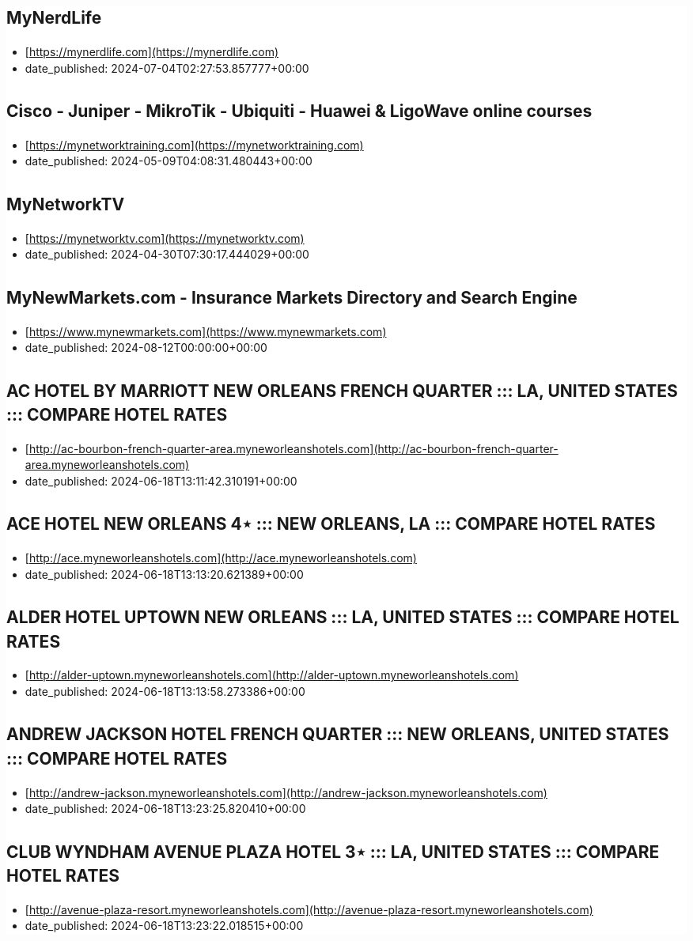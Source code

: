  ## MyNerdLife
 - [https://mynerdlife.com](https://mynerdlife.com)
 - date_published: 2024-07-04T02:27:53.857777+00:00

 ## Cisco - Juniper - MikroTik - Ubiquiti - Huawei & LigoWave online courses
 - [https://mynetworktraining.com](https://mynetworktraining.com)
 - date_published: 2024-05-09T04:08:31.480443+00:00

 ## MyNetworkTV
 - [https://mynetworktv.com](https://mynetworktv.com)
 - date_published: 2024-04-30T07:30:17.444029+00:00

 ## MyNewMarkets.com - Insurance Markets Directory and Search Engine
 - [https://www.mynewmarkets.com](https://www.mynewmarkets.com)
 - date_published: 2024-08-12T00:00:00+00:00

 ## AC HOTEL BY MARRIOTT NEW ORLEANS FRENCH QUARTER ::: LA, UNITED STATES ::: COMPARE HOTEL RATES
 - [http://ac-bourbon-french-quarter-area.myneworleanshotels.com](http://ac-bourbon-french-quarter-area.myneworleanshotels.com)
 - date_published: 2024-06-18T13:11:42.310191+00:00

 ## ACE HOTEL NEW ORLEANS 4⋆ ::: NEW ORLEANS, LA ::: COMPARE HOTEL RATES
 - [http://ace.myneworleanshotels.com](http://ace.myneworleanshotels.com)
 - date_published: 2024-06-18T13:13:20.621389+00:00

 ## ALDER HOTEL UPTOWN NEW ORLEANS ::: LA, UNITED STATES ::: COMPARE HOTEL RATES
 - [http://alder-uptown.myneworleanshotels.com](http://alder-uptown.myneworleanshotels.com)
 - date_published: 2024-06-18T13:13:58.273386+00:00

 ## ANDREW JACKSON HOTEL FRENCH QUARTER ::: NEW ORLEANS, UNITED STATES ::: COMPARE HOTEL RATES
 - [http://andrew-jackson.myneworleanshotels.com](http://andrew-jackson.myneworleanshotels.com)
 - date_published: 2024-06-18T13:23:25.820410+00:00

 ## CLUB WYNDHAM AVENUE PLAZA HOTEL 3⋆ ::: LA, UNITED STATES ::: COMPARE HOTEL RATES
 - [http://avenue-plaza-resort.myneworleanshotels.com](http://avenue-plaza-resort.myneworleanshotels.com)
 - date_published: 2024-06-18T13:23:22.018515+00:00
